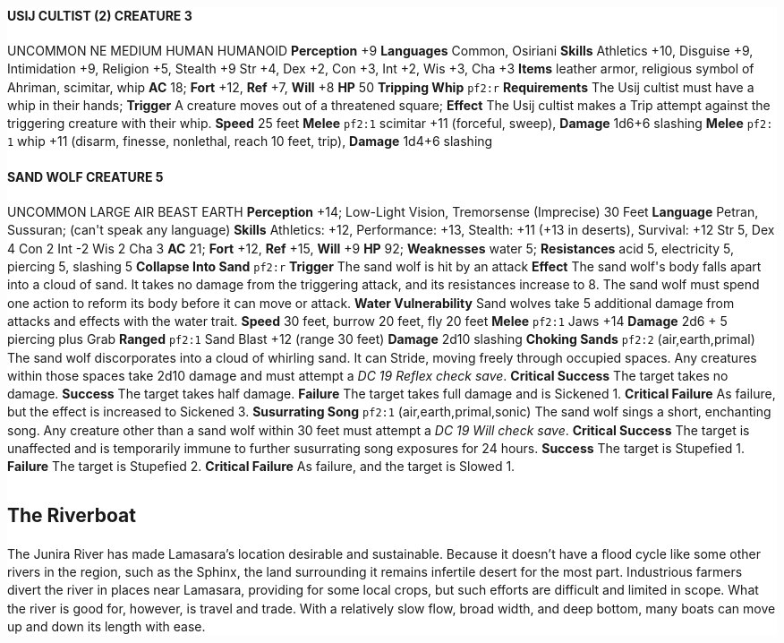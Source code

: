 #### USIJ CULTIST (2) CREATURE 3 
UNCOMMON NE MEDIUM HUMAN HUMANOID 
**Perception** +9 
**Languages** Common, Osiriani 
**Skills** Athletics +10, Disguise +9, Intimidation +9, Religion +5, Stealth +9 
Str +4, Dex +2, Con +3, Int +2, Wis +3, Cha +3 
**Items** leather armor, religious symbol of Ahriman, scimitar, whip 
**AC** 18; **Fort** +12, **Ref** +7, **Will** +8 
**HP** 50 
**Tripping Whip** `pf2:r` 
	**Requirements** The Usij cultist must have a whip in their hands; 
	**Trigger** A creature moves out of a threatened square; 
	**Effect** The Usij cultist makes a Trip attempt against the triggering creature with their whip. 
**Speed** 25 feet 
**Melee** `pf2:1` scimitar +11 (forceful, sweep), **Damage** 1d6+6 slashing 
**Melee** `pf2:1` whip +11 (disarm, finesse, nonlethal, reach 10 feet, trip), **Damage** 1d4+6 slashing 
#### SAND WOLF CREATURE 5 
UNCOMMON LARGE AIR BEAST EARTH
**Perception** +14; Low-Light Vision, Tremorsense (Imprecise) 30 Feet
**Language** Petran, Sussuran; (can't speak any language)
**Skills** Athletics: +12, Performance: +13, Stealth: +11 (+13 in deserts), Survival: +12
Str 5, Dex 4 Con 2 Int -2 Wis 2 Cha 3
**AC** 21; **Fort** +12, **Ref** +15, **Will** +9
**HP** 92; **Weaknesses** water 5; **Resistances** acid 5, electricity 5, piercing 5, slashing 5
**Collapse Into Sand** `pf2:r` **Trigger** The sand wolf is hit by an attack
**Effect** The sand wolf's body falls apart into a cloud of sand. It takes no damage from the triggering attack, and its resistances increase to 8. The sand wolf must spend one action to reform its body before it can move or attack.
**Water Vulnerability** Sand wolves take 5 additional damage from attacks and effects with the water trait.
**Speed** 30 feet, burrow 20 feet, fly 20 feet
**Melee** `pf2:1` Jaws +14 **Damage** 2d6 + 5 piercing plus Grab 
**Ranged** `pf2:1` Sand Blast +12 (range 30 feet) **Damage** 2d10 slashing
**Choking Sands** `pf2:2` (air,earth,primal) The sand wolf discorporates into a cloud of whirling sand. It can Stride, moving freely through occupied spaces. Any creatures within those spaces take 2d10 damage and must attempt a *DC 19 Reflex check save*.
	**Critical Success** The target takes no damage. 
	**Success** The target takes half damage. 
	**Failure** The target takes full damage and is Sickened 1. 
	**Critical Failure** As failure, but the effect is increased to Sickened 3.
**Susurrating Song** `pf2:1` (air,earth,primal,sonic) The sand wolf sings a short, enchanting song. Any creature other than a sand wolf within 30 feet must attempt a *DC 19 Will check save*.
	**Critical Success** The target is unaffected and is temporarily immune to further susurrating song exposures for 24 hours. 
	**Success** The target is Stupefied 1. 
	**Failure** The target is Stupefied 2. 
	**Critical Failure** As failure, and the target is Slowed 1.

## The Riverboat 
The Junira River has made Lamasara’s location desirable and sustainable. Because it doesn’t have a flood cycle like some other rivers in the region, such as the Sphinx, the land surrounding it remains infertile desert for the most part. Industrious farmers divert the river in places near Lamasara, providing for some local crops, but such efforts are difficult and limited in scope. What the river is good for, however, is travel and trade. With a relatively slow flow, broad width, and deep bottom, many boats can move up and down its length with ease. 